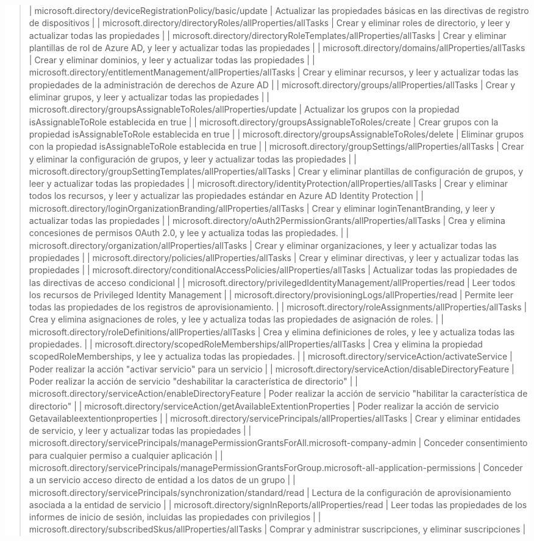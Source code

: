 > | microsoft.directory/deviceRegistrationPolicy/basic/update | Actualizar las propiedades básicas en las directivas de registro de dispositivos |
> | microsoft.directory/directoryRoles/allProperties/allTasks | Crear y eliminar roles de directorio, y leer y actualizar todas las propiedades |
> | microsoft.directory/directoryRoleTemplates/allProperties/allTasks | Crear y eliminar plantillas de rol de Azure AD, y leer y actualizar todas las propiedades |
> | microsoft.directory/domains/allProperties/allTasks | Crear y eliminar dominios, y leer y actualizar todas las propiedades |
> | microsoft.directory/entitlementManagement/allProperties/allTasks | Crear y eliminar recursos, y leer y actualizar todas las propiedades de la administración de derechos de Azure AD |
> | microsoft.directory/groups/allProperties/allTasks | Crear y eliminar grupos, y leer y actualizar todas las propiedades |
> | microsoft.directory/groupsAssignableToRoles/allProperties/update | Actualizar los grupos con la propiedad isAssignableToRole establecida en true |
> | microsoft.directory/groupsAssignableToRoles/create | Crear grupos con la propiedad isAssignableToRole establecida en true |
> | microsoft.directory/groupsAssignableToRoles/delete | Eliminar grupos con la propiedad isAssignableToRole establecida en true |
> | microsoft.directory/groupSettings/allProperties/allTasks | Crear y eliminar la configuración de grupos, y leer y actualizar todas las propiedades |
> | microsoft.directory/groupSettingTemplates/allProperties/allTasks | Crear y eliminar plantillas de configuración de grupos, y leer y actualizar todas las propiedades |
> | microsoft.directory/identityProtection/allProperties/allTasks | Crear y eliminar todos los recursos, y leer y actualizar las propiedades estándar en Azure AD Identity Protection |
> | microsoft.directory/loginOrganizationBranding/allProperties/allTasks | Crear y eliminar loginTenantBranding, y leer y actualizar todas las propiedades |
> | microsoft.directory/oAuth2PermissionGrants/allProperties/allTasks | Crea y elimina concesiones de permisos OAuth 2.0, y lee y actualiza todas las propiedades. |
> | microsoft.directory/organization/allProperties/allTasks | Crear y eliminar organizaciones, y leer y actualizar todas las propiedades |
> | microsoft.directory/policies/allProperties/allTasks | Crear y eliminar directivas, y leer y actualizar todas las propiedades |
> | microsoft.directory/conditionalAccessPolicies/allProperties/allTasks | Actualizar todas las propiedades de las directivas de acceso condicional |
> | microsoft.directory/privilegedIdentityManagement/allProperties/read | Leer todos los recursos de Privileged Identity Management |
> | microsoft.directory/provisioningLogs/allProperties/read | Permite leer todas las propiedades de los registros de aprovisionamiento. |
> | microsoft.directory/roleAssignments/allProperties/allTasks | Crea y elimina asignaciones de roles, y lee y actualiza todas las propiedades de asignación de roles. |
> | microsoft.directory/roleDefinitions/allProperties/allTasks | Crea y elimina definiciones de roles, y lee y actualiza todas las propiedades. |
> | microsoft.directory/scopedRoleMemberships/allProperties/allTasks | Crea y elimina la propiedad scopedRoleMemberships, y lee y actualiza todas las propiedades. |
> | microsoft.directory/serviceAction/activateService | Poder realizar la acción "activar servicio" para un servicio |
> | microsoft.directory/serviceAction/disableDirectoryFeature | Poder realizar la acción de servicio "deshabilitar la característica de directorio" |
> | microsoft.directory/serviceAction/enableDirectoryFeature | Poder realizar la acción de servicio "habilitar la característica de directorio" |
> | microsoft.directory/serviceAction/getAvailableExtentionProperties | Poder realizar la acción de servicio Getavailableextentionproperties |
> | microsoft.directory/servicePrincipals/allProperties/allTasks | Crear y eliminar entidades de servicio, y leer y actualizar todas las propiedades |
> | microsoft.directory/servicePrincipals/managePermissionGrantsForAll.microsoft-company-admin | Conceder consentimiento para cualquier permiso a cualquier aplicación |
> | microsoft.directory/servicePrincipals/managePermissionGrantsForGroup.microsoft-all-application-permissions | Conceder a un servicio acceso directo de entidad a los datos de un grupo  |
> | microsoft.directory/servicePrincipals/synchronization/standard/read | Lectura de la configuración de aprovisionamiento asociada a la entidad de servicio |
> | microsoft.directory/signInReports/allProperties/read | Leer todas las propiedades de los informes de inicio de sesión, incluidas las propiedades con privilegios |
> | microsoft.directory/subscribedSkus/allProperties/allTasks | Comprar y administrar suscripciones, y eliminar suscripciones |